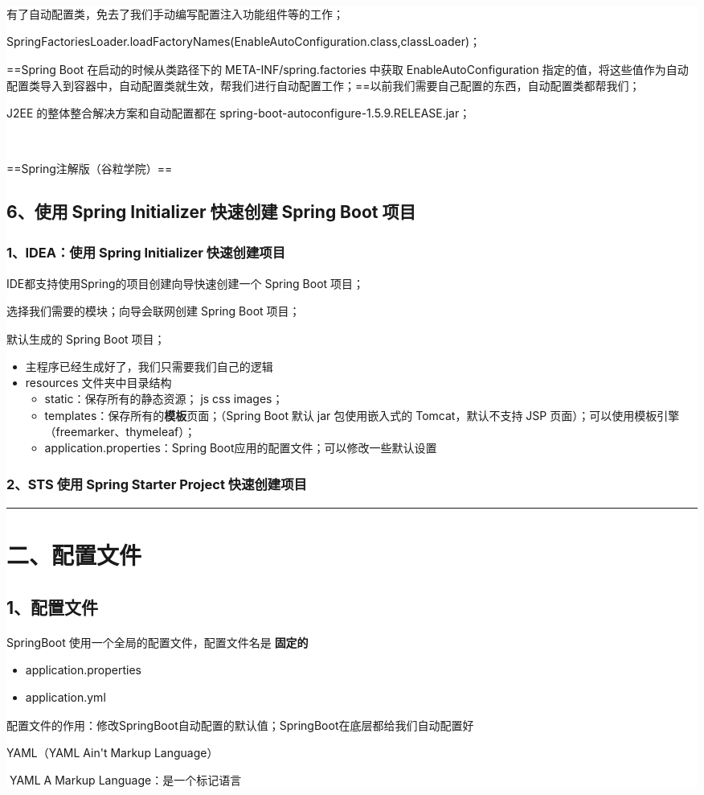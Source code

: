 有了自动配置类，免去了我们手动编写配置注入功能组件等的工作；

​		SpringFactoriesLoader.loadFactoryNames(EnableAutoConfiguration.class,classLoader)；



==Spring Boot 在启动的时候从类路径下的 META-INF/spring.factories 中获取 EnableAutoConfiguration 指定的值，将这些值作为自动配置类导入到容器中，自动配置类就生效，帮我们进行自动配置工作；==以前我们需要自己配置的东西，自动配置类都帮我们；

J2EE 的整体整合解决方案和自动配置都在 spring-boot-autoconfigure-1.5.9.RELEASE.jar；

​		

==Spring注解版（谷粒学院）==



## 6、使用 Spring Initializer 快速创建 Spring Boot 项目

### 1、IDEA：使用 Spring Initializer 快速创建项目

IDE都支持使用Spring的项目创建向导快速创建一个 Spring Boot 项目；

选择我们需要的模块；向导会联网创建 Spring Boot 项目；

默认生成的 Spring Boot 项目；

- 主程序已经生成好了，我们只需要我们自己的逻辑
- resources 文件夹中目录结构
  - static：保存所有的静态资源； js css  images；
  - templates：保存所有的**模板**页面；（Spring Boot 默认 jar 包使用嵌入式的 Tomcat，默认不支持 JSP 页面）；可以使用模板引擎（freemarker、thymeleaf）；
  - application.properties：Spring Boot应用的配置文件；可以修改一些默认设置

### 2、STS 使用 Spring Starter Project 快速创建项目



-------------



# 二、配置文件

## 1、配置文件

SpringBoot 使用一个全局的配置文件，配置文件名是 **固定的**

- application.properties

- application.yml

配置文件的作用：修改SpringBoot自动配置的默认值；SpringBoot在底层都给我们自动配置好



YAML（YAML Ain't Markup Language）

​	YAML  A Markup Language：是一个标记语言
